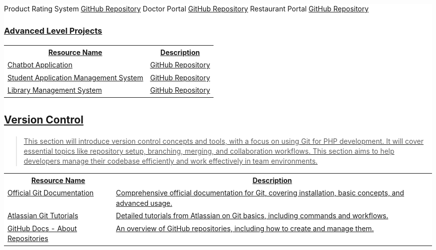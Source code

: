    <td>Product Rating System</td>
   <td><a href="https://github.com/josephxwf/Star-Rating-System-PHP-Ajax-MySQL">GitHub Repository</a></td>
 </tr>
 <tr>
   <td>Doctor Portal</td>
   <td><a href="https://github.com/HashenUdara/edoc-doctor-appointment-system">GitHub Repository</a></td>
 </tr>
  <tr>
    <td>Restaurant Portal</td>
    <td><a href="https://github.com/Saipradyumnagoud/Restaurantwebsite">GitHub Repository</td>
  </tr>
</table>

### Advanced Level Projects

<table width="100%">
 <tr>
   <th>Resource Name</th>
   <th>Description</th>
 </tr>
 <tr>
   <td>Chatbot Application</td>
   <td><a href="https://github.com/HRN-Projects/PHP-chatbot">GitHub Repository</a></td>
 </tr>
 <tr>
   <td>Student Application Management System</td>
   <td><a href="https://github.com/diveshlunker/Management-system-students">GitHub Repository</a></td>
 </tr>
 <tr>
   <td>Library Management System</td>
   <td><a href="https://github.com/kumarpandule/Online-Library-Management-System-PHP">GitHub Repository</a></td>
 </tr>
</table>



## Version Control

> This section will introduce version control concepts and tools, with a focus on using Git for PHP development. It will cover essential topics like repository setup, branching, merging, and collaboration workflows. This section aims to help developers manage their codebase efficiently and work effectively in team environments.

<table width="100%">
  <tr>
    <th>Resource Name</th>
    <th>Description</th>
  </tr>
  <tr>
    <td><a href="https://git-scm.com/doc">Official Git Documentation</a></td>
    <td>Comprehensive official documentation for Git, covering installation, basic concepts, and advanced usage.</td>
  </tr>
  <tr>
    <td><a href="https://www.atlassian.com/git/tutorials">Atlassian Git Tutorials</a></td>
    <td>Detailed tutorials from Atlassian on Git basics, including commands and workflows.</td>
  </tr>
  <tr>
    <td><a href="https://docs.github.com/en/repositories/creating-and-managing-repositories/about-repositories">GitHub Docs - About Repositories</a></td>
    <td>An overview of GitHub repositories, including how to create and manage them.</td>
  </tr>